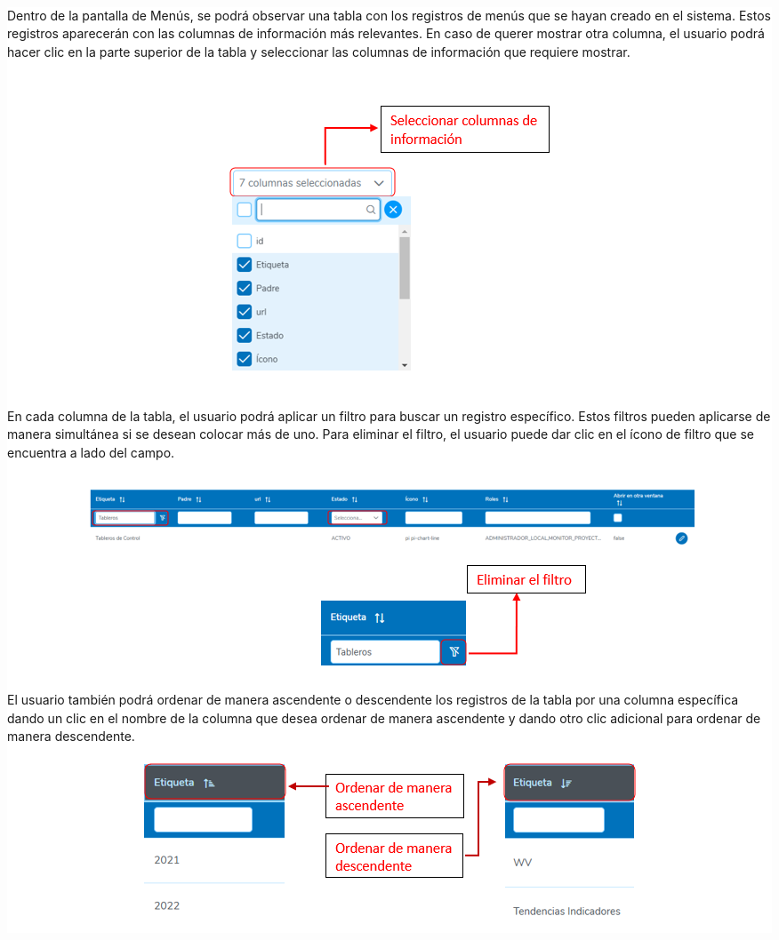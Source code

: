 Dentro de la pantalla de Menús, se podrá observar una tabla con los registros de menús que se hayan creado en el sistema. Estos registros aparecerán con las columnas de información más relevantes. En caso de querer mostrar otra columna, el usuario podrá hacer clic en la parte superior de la tabla y seleccionar las columnas de información que requiere mostrar.

<p align="center">
  <img src="./assets/menu_columns.png" title="Columnas ed Infomación">
</p>

En cada columna de la tabla, el usuario podrá aplicar un filtro para buscar un registro específico. Estos filtros pueden aplicarse de manera simultánea si se desean colocar más de uno. Para eliminar el filtro, el usuario puede dar clic en el ícono de filtro que se encuentra a lado del campo.

<p align="center">
  <img src="./assets/menu_filters.png" title="Filtros">
</p>


El usuario también podrá ordenar de manera ascendente o descendente los registros de la tabla por una columna específica dando un clic en el nombre de la columna que desea ordenar de manera ascendente y dando otro clic adicional para ordenar de manera descendente.

<p align="center">
  <img src="./assets/menus_order.png" title="Ordenación">
</p>
